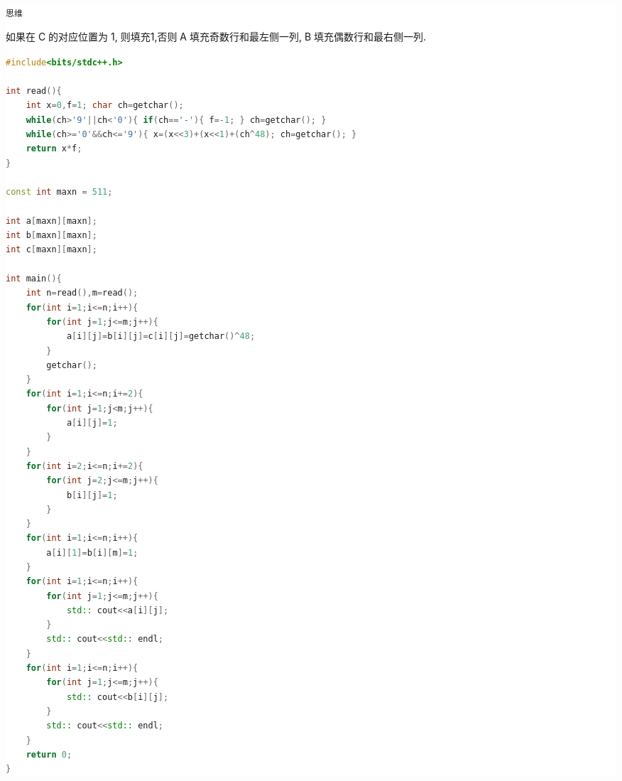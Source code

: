 `思维`

如果在 C 的对应位置为 1, 则填充1,否则 A 填充奇数行和最左侧一列, B 填充偶数行和最右侧一列. 

```cpp
#include<bits/stdc++.h>

int read(){
    int x=0,f=1; char ch=getchar();
    while(ch>'9'||ch<'0'){ if(ch=='-'){ f=-1; } ch=getchar(); }
    while(ch>='0'&&ch<='9'){ x=(x<<3)+(x<<1)+(ch^48); ch=getchar(); }
    return x*f; 
}

const int maxn = 511;

int a[maxn][maxn];
int b[maxn][maxn];
int c[maxn][maxn];

int main(){
    int n=read(),m=read(); 
    for(int i=1;i<=n;i++){
        for(int j=1;j<=m;j++){
            a[i][j]=b[i][j]=c[i][j]=getchar()^48;
        }
        getchar();
    }
    for(int i=1;i<=n;i+=2){
        for(int j=1;j<m;j++){
            a[i][j]=1;
        }
    }
    for(int i=2;i<=n;i+=2){
        for(int j=2;j<=m;j++){
            b[i][j]=1;
        }
    }
    for(int i=1;i<=n;i++){
        a[i][1]=b[i][m]=1;
    }
    for(int i=1;i<=n;i++){
        for(int j=1;j<=m;j++){
            std:: cout<<a[i][j];
        }
        std:: cout<<std:: endl;
    }
    for(int i=1;i<=n;i++){
        for(int j=1;j<=m;j++){
            std:: cout<<b[i][j];
        }
        std:: cout<<std:: endl;
    }
    return 0;
}
```